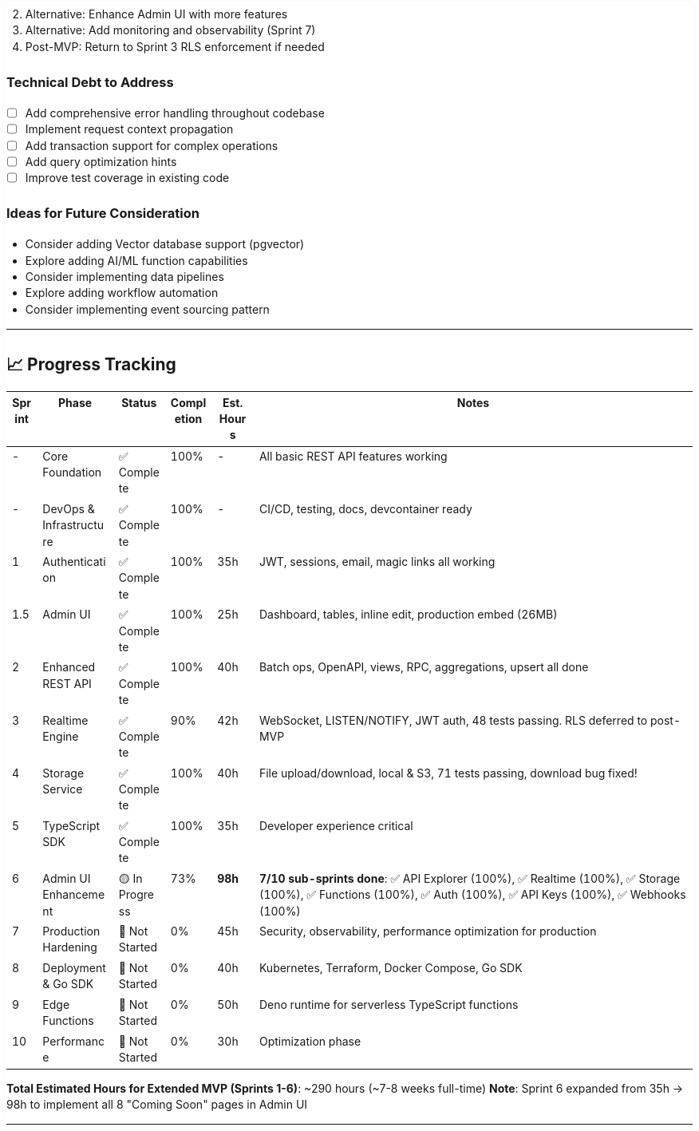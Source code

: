 2. Alternative: Enhance Admin UI with more features
3. Alternative: Add monitoring and observability (Sprint 7)
4. Post-MVP: Return to Sprint 3 RLS enforcement if needed

### Technical Debt to Address

- [ ] Add comprehensive error handling throughout codebase
- [ ] Implement request context propagation
- [ ] Add transaction support for complex operations
- [ ] Add query optimization hints
- [ ] Improve test coverage in existing code

### Ideas for Future Consideration

- Consider adding Vector database support (pgvector)
- Explore adding AI/ML function capabilities
- Consider implementing data pipelines
- Explore adding workflow automation
- Consider implementing event sourcing pattern

---

## 📈 Progress Tracking

| Sprint | Phase                   | Status         | Completion | Est. Hours | Notes                                                                                                                               |
| ------ | ----------------------- | -------------- | ---------- | ---------- | ----------------------------------------------------------------------------------------------------------------------------------- |
| -      | Core Foundation         | ✅ Complete    | 100%       | -          | All basic REST API features working                                                                                                 |
| -      | DevOps & Infrastructure | ✅ Complete    | 100%       | -          | CI/CD, testing, docs, devcontainer ready                                                                                            |
| 1      | Authentication          | ✅ Complete    | 100%       | 35h        | JWT, sessions, email, magic links all working                                                                                       |
| 1.5    | Admin UI                | ✅ Complete    | 100%       | 25h        | Dashboard, tables, inline edit, production embed (26MB)                                                                             |
| 2      | Enhanced REST API       | ✅ Complete    | 100%       | 40h        | Batch ops, OpenAPI, views, RPC, aggregations, upsert all done                                                                       |
| 3      | Realtime Engine         | ✅ Complete    | 90%        | 42h        | WebSocket, LISTEN/NOTIFY, JWT auth, 48 tests passing. RLS deferred to post-MVP                                                      |
| 4      | Storage Service         | ✅ Complete    | 100%       | 40h        | File upload/download, local & S3, 71 tests passing, download bug fixed!                                                             |
| 5      | TypeScript SDK          | ✅ Complete    | 100%       | 35h        | Developer experience critical                                                                                                       |
| 6      | Admin UI Enhancement    | 🟡 In Progress | 73%        | **98h**    | **7/10 sub-sprints done**: ✅ API Explorer (100%), ✅ Realtime (100%), ✅ Storage (100%), ✅ Functions (100%), ✅ Auth (100%), ✅ API Keys (100%), ✅ Webhooks (100%) |
| 7      | Production Hardening    | 🔴 Not Started | 0%         | 45h        | Security, observability, performance optimization for production                                                                    |
| 8      | Deployment & Go SDK     | 🔴 Not Started | 0%         | 40h        | Kubernetes, Terraform, Docker Compose, Go SDK                                                                                       |
| 9      | Edge Functions          | 🔴 Not Started | 0%         | 50h        | Deno runtime for serverless TypeScript functions                                                                                    |
| 10     | Performance             | 🔴 Not Started | 0%         | 30h        | Optimization phase                                                                                                                  |

**Total Estimated Hours for Extended MVP (Sprints 1-6)**: ~290 hours (~7-8 weeks full-time)
**Note**: Sprint 6 expanded from 35h → 98h to implement all 8 "Coming Soon" pages in Admin UI

---